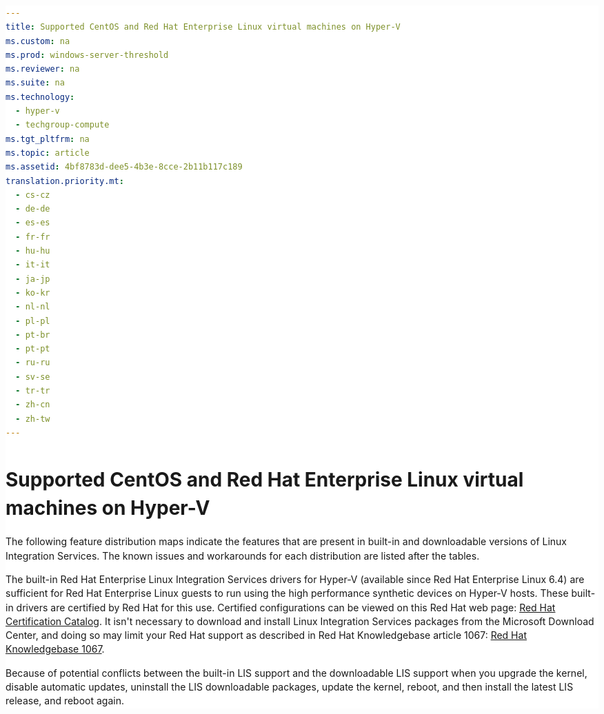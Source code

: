 ```yaml
---
title: Supported CentOS and Red Hat Enterprise Linux virtual machines on Hyper-V
ms.custom: na
ms.prod: windows-server-threshold
ms.reviewer: na
ms.suite: na
ms.technology: 
  - hyper-v
  - techgroup-compute
ms.tgt_pltfrm: na
ms.topic: article
ms.assetid: 4bf8783d-dee5-4b3e-8cce-2b11b117c189
translation.priority.mt: 
  - cs-cz
  - de-de
  - es-es
  - fr-fr
  - hu-hu
  - it-it
  - ja-jp
  - ko-kr
  - nl-nl
  - pl-pl
  - pt-br
  - pt-pt
  - ru-ru
  - sv-se
  - tr-tr
  - zh-cn
  - zh-tw
---
```

# Supported CentOS and Red Hat Enterprise Linux virtual machines on Hyper-V
The following feature distribution maps indicate the features that are present in built\-in and downloadable versions of Linux Integration Services. The known issues and workarounds for each distribution are listed after the tables.  
  
The built-in Red Hat Enterprise Linux Integration Services drivers for Hyper-V (available since Red Hat Enterprise Linux 6.4) are sufficient for Red Hat Enterprise Linux guests to run using the high performance synthetic devices on Hyper-V hosts.  These built-in drivers are certified by Red Hat for this use. Certified configurations can be viewed on this Red Hat web page: [Red Hat Certification Catalog](https://access.redhat.com/ecosystem/search/#/ecosystem/Red%20Hat%20Enterprise%20Linux?sort=sortTitle%20asc&vendors=Microsoft&category=Server). It isn't necessary to download and install Linux Integration Services packages from the Microsoft Download Center, and doing so may limit your Red Hat support as described in Red Hat Knowledgebase article 1067: [Red Hat Knowledgebase 1067](https://access.redhat.com/articles/1067).   
  
Because of potential conflicts between the built\-in LIS support and the downloadable LIS support when you upgrade the kernel, disable automatic updates, uninstall the LIS downloadable packages, update the kernel, reboot, and then install the latest LIS release, and reboot again.  
  